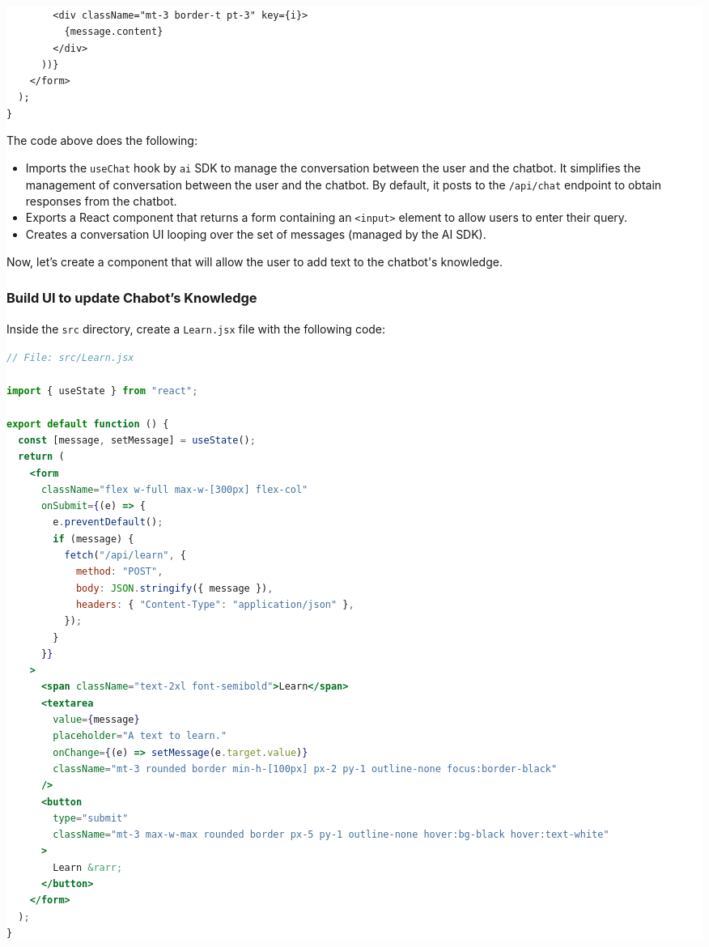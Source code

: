 ```tsx
        <div className="mt-3 border-t pt-3" key={i}>
          {message.content}
        </div>
      ))}
    </form>
  );
}
```

The code above does the following:

- Imports the `useChat` hook by `ai` SDK to manage the conversation between the user and the chatbot. It simplifies the management of conversation between the user and the chatbot. By default, it posts to the `/api/chat` endpoint to obtain responses from the chatbot.
- Exports a React component that returns a form containing an `<input>` element to allow users to enter their query.
- Creates a conversation UI looping over the set of messages (managed by the AI SDK).

Now, let’s create a component that will allow the user to add text to the chatbot's knowledge.

### Build UI to update Chabot’s Knowledge

Inside the `src` directory, create a `Learn.jsx` file with the following code:

```jsx
// File: src/Learn.jsx

import { useState } from "react";

export default function () {
  const [message, setMessage] = useState();
  return (
    <form
      className="flex w-full max-w-[300px] flex-col"
      onSubmit={(e) => {
        e.preventDefault();
        if (message) {
          fetch("/api/learn", {
            method: "POST",
            body: JSON.stringify({ message }),
            headers: { "Content-Type": "application/json" },
          });
        }
      }}
    >
      <span className="text-2xl font-semibold">Learn</span>
      <textarea
        value={message}
        placeholder="A text to learn."
        onChange={(e) => setMessage(e.target.value)}
        className="mt-3 rounded border min-h-[100px] px-2 py-1 outline-none focus:border-black"
      />
      <button
        type="submit"
        className="mt-3 max-w-max rounded border px-5 py-1 outline-none hover:bg-black hover:text-white"
      >
        Learn &rarr;
      </button>
    </form>
  );
}
```
